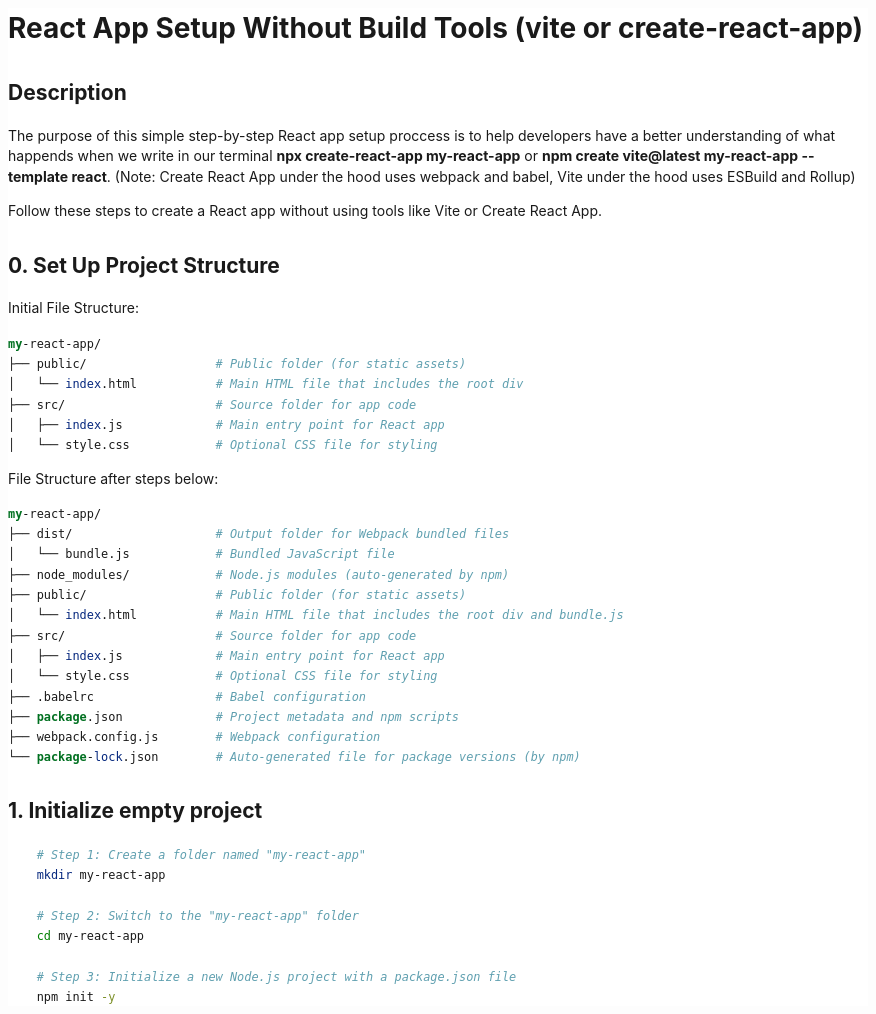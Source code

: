 # React App Setup Without Build Tools (vite or create-react-app)

## Description 
The purpose of this simple step-by-step React app setup proccess is to help developers have a better understanding of what happends when we write in our terminal __npx create-react-app my-react-app__ or __npm create vite@latest my-react-app --template react__. (Note: Create React App under the hood uses webpack and babel, Vite under the hood uses ESBuild and Rollup)

Follow these steps to create a React app without using tools like Vite or Create React App.

## 0. Set Up Project Structure

Initial File Structure:
```perl
my-react-app/
├── public/                  # Public folder (for static assets)
│   └── index.html           # Main HTML file that includes the root div
├── src/                     # Source folder for app code
│   ├── index.js             # Main entry point for React app
│   └── style.css            # Optional CSS file for styling
```

File Structure after steps below:
```perl
my-react-app/
├── dist/                    # Output folder for Webpack bundled files
│   └── bundle.js            # Bundled JavaScript file
├── node_modules/            # Node.js modules (auto-generated by npm)
├── public/                  # Public folder (for static assets)
│   └── index.html           # Main HTML file that includes the root div and bundle.js
├── src/                     # Source folder for app code
│   ├── index.js             # Main entry point for React app
│   └── style.css            # Optional CSS file for styling
├── .babelrc                 # Babel configuration
├── package.json             # Project metadata and npm scripts
├── webpack.config.js        # Webpack configuration
└── package-lock.json        # Auto-generated file for package versions (by npm)
```

## 1. Initialize empty project
```bash
    # Step 1: Create a folder named "my-react-app"
    mkdir my-react-app

    # Step 2: Switch to the "my-react-app" folder
    cd my-react-app

    # Step 3: Initialize a new Node.js project with a package.json file
    npm init -y
```
